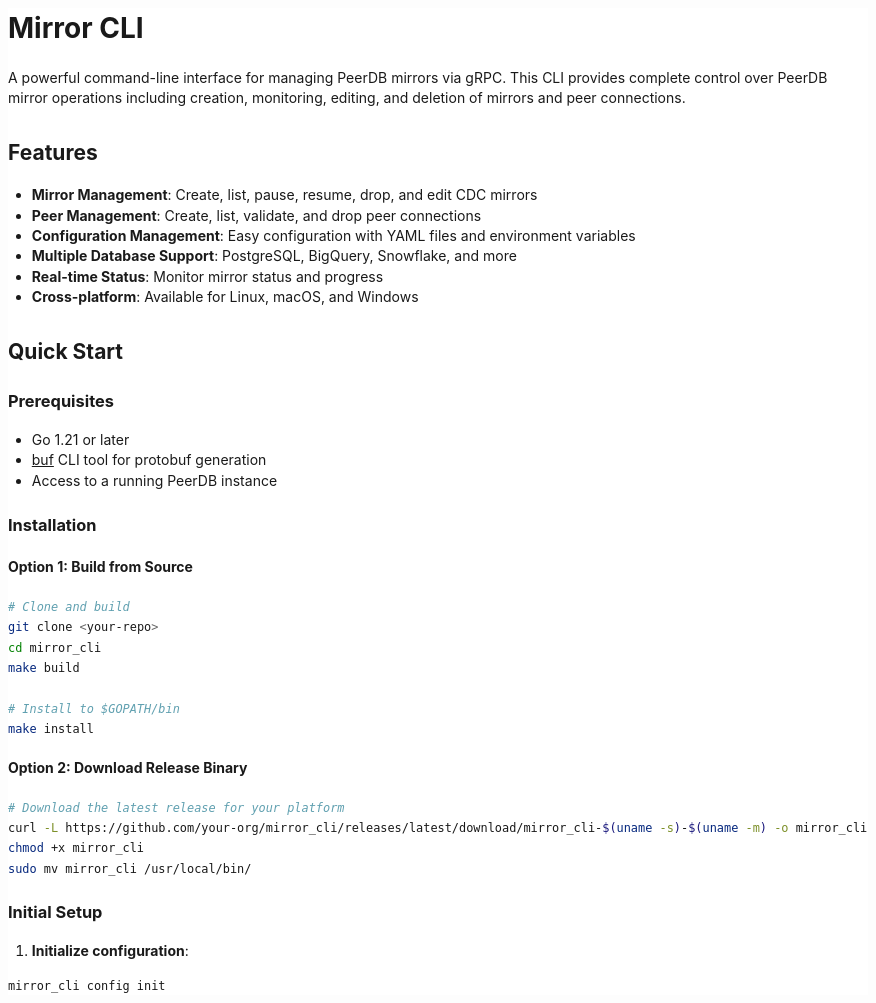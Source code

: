 # Mirror CLI

A powerful command-line interface for managing PeerDB mirrors via gRPC. This CLI provides complete control over PeerDB mirror operations including creation, monitoring, editing, and deletion of mirrors and peer connections.

## Features

- **Mirror Management**: Create, list, pause, resume, drop, and edit CDC mirrors
- **Peer Management**: Create, list, validate, and drop peer connections
- **Configuration Management**: Easy configuration with YAML files and environment variables
- **Multiple Database Support**: PostgreSQL, BigQuery, Snowflake, and more
- **Real-time Status**: Monitor mirror status and progress
- **Cross-platform**: Available for Linux, macOS, and Windows

## Quick Start

### Prerequisites

- Go 1.21 or later
- [buf](https://buf.build/docs/installation) CLI tool for protobuf generation
- Access to a running PeerDB instance

### Installation

#### Option 1: Build from Source

```bash
# Clone and build
git clone <your-repo>
cd mirror_cli
make build

# Install to $GOPATH/bin
make install
```

#### Option 2: Download Release Binary

```bash
# Download the latest release for your platform
curl -L https://github.com/your-org/mirror_cli/releases/latest/download/mirror_cli-$(uname -s)-$(uname -m) -o mirror_cli
chmod +x mirror_cli
sudo mv mirror_cli /usr/local/bin/
```

### Initial Setup

1. **Initialize configuration**:
```bash
mirror_cli config init
```
